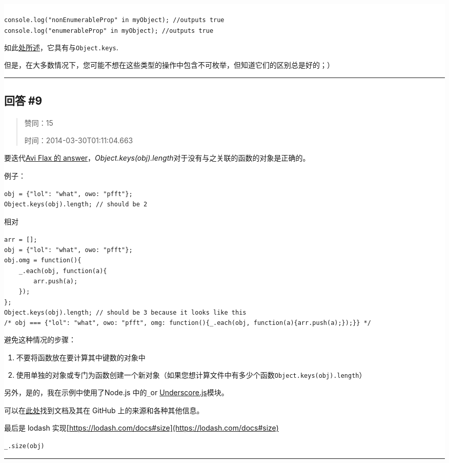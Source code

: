 ```

console.log("nonEnumerableProp" in myObject); //outputs true
console.log("enumerableProp" in myObject); //outputs true 
```

如此[处所述](http://kangax.github.com/es5-compat-table/)，它具有与`Object.keys`.

但是，在大多数情况下，您可能不想在这些类型的操作中包含不可枚举，但知道它们的区别总是好的；）

* * *

## 回答 #9

> 赞同：15
> 
> 时间：2014-03-30T01:11:04.663

要迭代[Avi Flax 的 answer](https://stackoverflow.com/questions/126100/how-to-efficiently-count-the-number-of-keys-properties-of-an-object-in-javascrip/4889658#4889658)，*Object.keys(obj).length*对于没有与之关联的函数的对象是正确的。

例子：

```
obj = {"lol": "what", owo: "pfft"};
Object.keys(obj).length; // should be 2 
```

相对

```
arr = [];
obj = {"lol": "what", owo: "pfft"};
obj.omg = function(){
    _.each(obj, function(a){
        arr.push(a);
    });
};
Object.keys(obj).length; // should be 3 because it looks like this
/* obj === {"lol": "what", owo: "pfft", omg: function(){_.each(obj, function(a){arr.push(a);});}} */ 
```

避免这种情况的步骤：

1.  不要将函数放在要计算其中键数的对象中

2.  使用单独的对象或专门为函数创建一个新对象（如果您想计算文件中有多少个函数`Object.keys(obj).length`）

另外，是的，我在示例中使用了Node.js 中的`_`or [Underscore.js](https://en.wikipedia.org/wiki/Underscore.js)模块。

可以在[此处](http://underscorejs.org/)找到文档及其在 GitHub 上的来源和各种其他信息。

最后是 lodash 实现[https://lodash.com/docs#size](https://lodash.com/docs#size)

`_.size(obj)`

* * *
